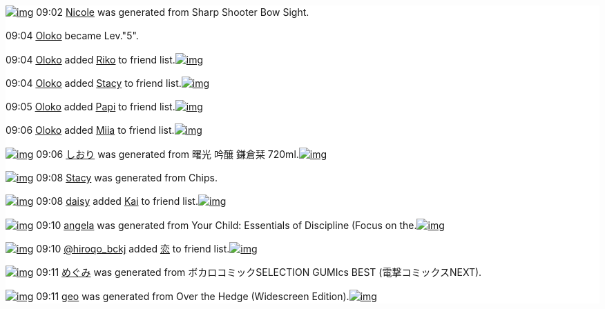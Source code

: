 [![img](http://kacdn05.appspot.com/4578296624840704/2f2c.png)](http://www.barcodekanojo.com/kanojo/2826464/Nicole) 09:02 [Nicole](http://www.barcodekanojo.com/kanojo/2826464/Nicole) was generated from Sharp Shooter Bow Sight.

09:04 [Oloko](http://www.barcodekanojo.com/user/402960/Oloko) became Lev."5".

09:04 [Oloko](http://www.barcodekanojo.com/user/402960/Oloko) added [Riko](http://www.barcodekanojo.com/kanojo/2660485/Riko) to friend list.[![img](http://kacdn07.appspot.com/5935738755481600/edbc.png)](http://www.barcodekanojo.com/kanojo/2660485/Riko)

09:04 [Oloko](http://www.barcodekanojo.com/user/402960/Oloko) added [Stacy](http://www.barcodekanojo.com/kanojo/2660106/Stacy) to friend list.[![img](http://kacdn04.appspot.com/5296338384191488/4f27.png)](http://www.barcodekanojo.com/kanojo/2660106/Stacy)

09:05 [Oloko](http://www.barcodekanojo.com/user/402960/Oloko) added [Papi](http://www.barcodekanojo.com/kanojo/2747540/Papi) to friend list.[![img](http://kacdn05.appspot.com/6087987293061120/c4e5.png)](http://www.barcodekanojo.com/kanojo/2747540/Papi)

09:06 [Oloko](http://www.barcodekanojo.com/user/402960/Oloko) added [Miia](http://www.barcodekanojo.com/kanojo/2604538/Miia) to friend list.[![img](http://kacdn10.appspot.com/4590149660835840/2365.png)](http://www.barcodekanojo.com/kanojo/2604538/Miia)

[![img](http://kacdn05.appspot.com/4604683830165504/6225.png)](http://www.barcodekanojo.com/kanojo/2826465/%E3%81%97%E3%81%8A%E3%82%8A) 09:06 [しおり](http://www.barcodekanojo.com/kanojo/2826465/%E3%81%97%E3%81%8A%E3%82%8A) was generated from 曙光 吟醸 鎌倉栞 720ml.[![img](http://kacdn10.appspot.com/5075405266485248/40d1.jpg)](http://www.barcodekanojo.com/product_images/barcode/5411796/1393632365/50x50x,PE6,P9B,P99,PE5,P85,P89,P20,PE5,P90,P9F,PE9,P86,PB8,P20,PE9,P8E,P8C,PE5,P80,P89,PE6,PA0,P9E,P20720ml.jpg,qw=88,ah=88.pagespeed.ic.QNF5Y1JVVx.jpg)

[![img](http://kacdn05.appspot.com/5000982610051072/9412.png)](http://www.barcodekanojo.com/kanojo/2826466/Stacy) 09:08 [Stacy](http://www.barcodekanojo.com/kanojo/2826466/Stacy) was generated from Chips.

[![img](http://kacdn08.appspot.com/6097633252737024/6705.jpg)](http://www.barcodekanojo.com/user/441777/daisy) 09:08 [daisy](http://www.barcodekanojo.com/user/441777/daisy) added [Kai](http://www.barcodekanojo.com/kanojo/2614640/Kai) to friend list.[![img](http://kacdn10.appspot.com/4850421726183424/c9ad.png)](http://www.barcodekanojo.com/kanojo/2614640/Kai)

[![img](http://kacdn02.appspot.com/5272674188132352/ccfe.png)](http://www.barcodekanojo.com/kanojo/2826467/angela) 09:10 [angela](http://www.barcodekanojo.com/kanojo/2826467/angela) was generated from Your Child: Essentials of Discipline (Focus on the.[![img](http://kacdn02.appspot.com/5495679224905728/81c3.jpg)](http://www.barcodekanojo.com/product_images/barcode/5411799/1393632578/Your%20Child%3A%20Essentials%20of%20Discipline%20%28Focus%20on%20the.jpg)

[![img](http://kacdn01.appspot.com/6542044927361024/fdf9.jpg)](http://www.barcodekanojo.com/user/14376/%40hiroqo_bckj) 09:10 [@hiroqo_bckj](http://www.barcodekanojo.com/user/14376/%40hiroqo_bckj) added [恋](http://www.barcodekanojo.com/kanojo/1968448/%E6%81%8B) to friend list.[![img](http://img593.imageshack.us/img593/4628/yvjw.png)](http://www.barcodekanojo.com/kanojo/1968448/%E6%81%8B)

[![img](http://kacdn09.appspot.com/5921357862797312/8d20.png)](http://www.barcodekanojo.com/kanojo/2826468/%E3%82%81%E3%81%90%E3%81%BF) 09:11 [めぐみ](http://www.barcodekanojo.com/kanojo/2826468/%E3%82%81%E3%81%90%E3%81%BF) was generated from ボカロコミックSELECTION GUMIcs BEST (電撃コミックスNEXT).

[![img](http://kacdn03.appspot.com/5832207092416512/1f3c.png)](http://www.barcodekanojo.com/kanojo/2826469/geo) 09:11 [geo](http://www.barcodekanojo.com/kanojo/2826469/geo) was generated from Over the Hedge (Widescreen Edition).[![img](http://kacdn02.appspot.com/5026756440358912/4247.jpg)](http://www.barcodekanojo.com/product_images/barcode/5411802/1393632643/Over%20the%20Hedge%20%28Widescreen%20Edition%29.jpg)
